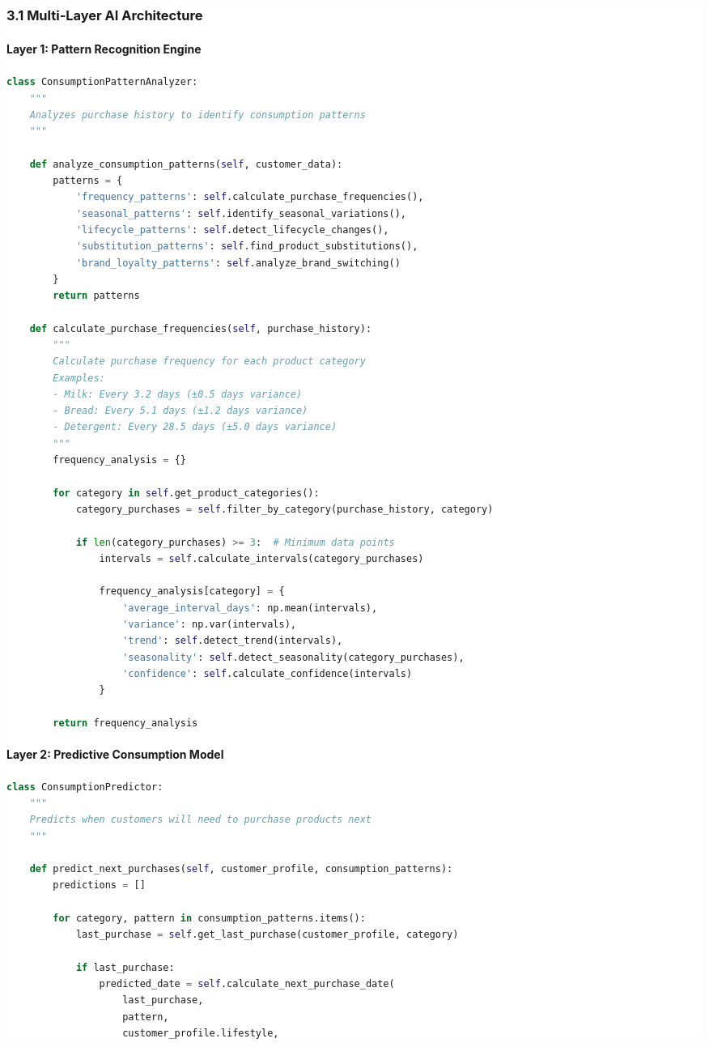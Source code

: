 ### 3.1 Multi-Layer AI Architecture

#### **Layer 1: Pattern Recognition Engine**
```python
class ConsumptionPatternAnalyzer:
    """
    Analyzes purchase history to identify consumption patterns
    """
    
    def analyze_consumption_patterns(self, customer_data):
        patterns = {
            'frequency_patterns': self.calculate_purchase_frequencies(),
            'seasonal_patterns': self.identify_seasonal_variations(),
            'lifecycle_patterns': self.detect_lifecycle_changes(),
            'substitution_patterns': self.find_product_substitutions(),
            'brand_loyalty_patterns': self.analyze_brand_switching()
        }
        return patterns
    
    def calculate_purchase_frequencies(self, purchase_history):
        """
        Calculate purchase frequency for each product category
        Examples:
        - Milk: Every 3.2 days (±0.5 days variance)
        - Bread: Every 5.1 days (±1.2 days variance)
        - Detergent: Every 28.5 days (±5.0 days variance)
        """
        frequency_analysis = {}
        
        for category in self.get_product_categories():
            category_purchases = self.filter_by_category(purchase_history, category)
            
            if len(category_purchases) >= 3:  # Minimum data points
                intervals = self.calculate_intervals(category_purchases)
                
                frequency_analysis[category] = {
                    'average_interval_days': np.mean(intervals),
                    'variance': np.var(intervals),
                    'trend': self.detect_trend(intervals),
                    'seasonality': self.detect_seasonality(category_purchases),
                    'confidence': self.calculate_confidence(intervals)
                }
        
        return frequency_analysis
```

#### **Layer 2: Predictive Consumption Model**
```python
class ConsumptionPredictor:
    """
    Predicts when customers will need to purchase products next
    """
    
    def predict_next_purchases(self, customer_profile, consumption_patterns):
        predictions = []
        
        for category, pattern in consumption_patterns.items():
            last_purchase = self.get_last_purchase(customer_profile, category)
            
            if last_purchase:
                predicted_date = self.calculate_next_purchase_date(
                    last_purchase, 
                    pattern,
                    customer_profile.lifestyle,
```
